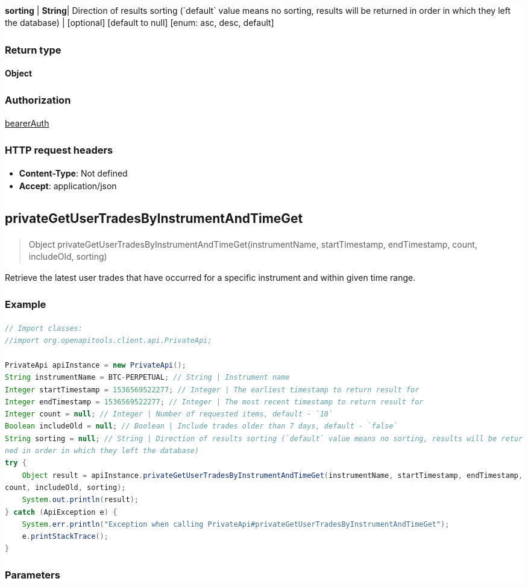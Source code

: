  **sorting** | **String**| Direction of results sorting (&#x60;default&#x60; value means no sorting, results will be returned in order in which they left the database) | [optional] [default to null] [enum: asc, desc, default]

### Return type

**Object**

### Authorization

[bearerAuth](../README.md#bearerAuth)

### HTTP request headers

- **Content-Type**: Not defined
- **Accept**: application/json


## privateGetUserTradesByInstrumentAndTimeGet

> Object privateGetUserTradesByInstrumentAndTimeGet(instrumentName, startTimestamp, endTimestamp, count, includeOld, sorting)

Retrieve the latest user trades that have occurred for a specific instrument and within given time range.

### Example

```java
// Import classes:
//import org.openapitools.client.api.PrivateApi;

PrivateApi apiInstance = new PrivateApi();
String instrumentName = BTC-PERPETUAL; // String | Instrument name
Integer startTimestamp = 1536569522277; // Integer | The earliest timestamp to return result for
Integer endTimestamp = 1536569522277; // Integer | The most recent timestamp to return result for
Integer count = null; // Integer | Number of requested items, default - `10`
Boolean includeOld = null; // Boolean | Include trades older than 7 days, default - `false`
String sorting = null; // String | Direction of results sorting (`default` value means no sorting, results will be returned in order in which they left the database)
try {
    Object result = apiInstance.privateGetUserTradesByInstrumentAndTimeGet(instrumentName, startTimestamp, endTimestamp, count, includeOld, sorting);
    System.out.println(result);
} catch (ApiException e) {
    System.err.println("Exception when calling PrivateApi#privateGetUserTradesByInstrumentAndTimeGet");
    e.printStackTrace();
}
```

### Parameters
